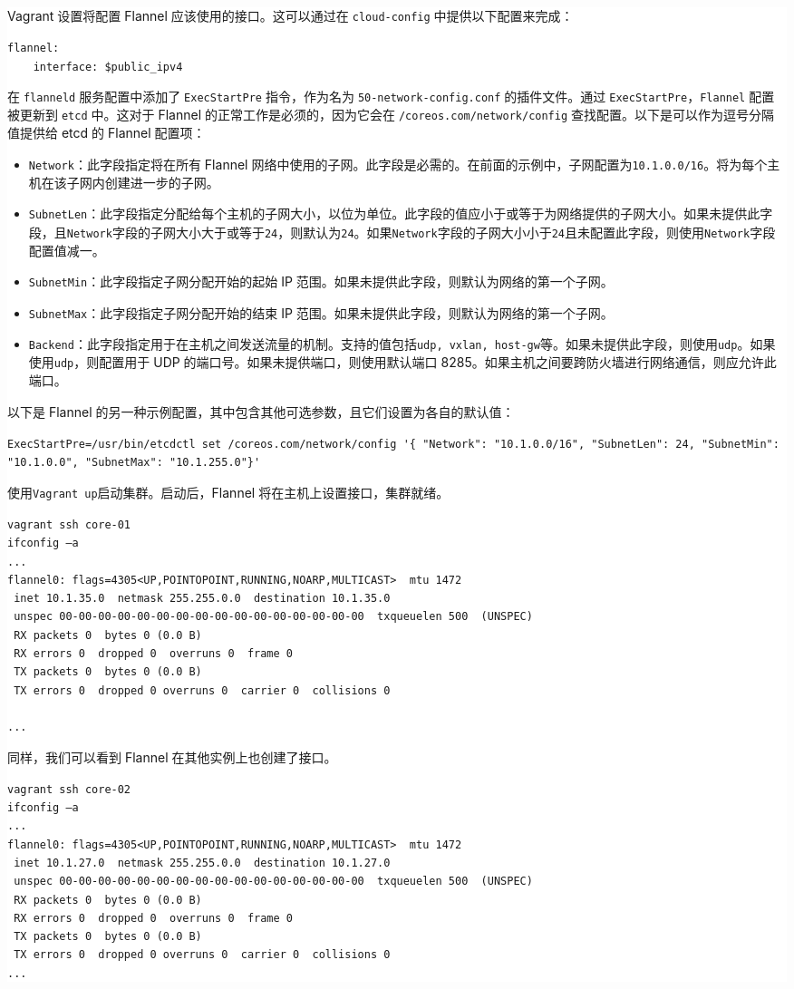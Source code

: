 Vagrant 设置将配置 Flannel 应该使用的接口。这可以通过在 `cloud-config` 中提供以下配置来完成：

```
flannel:
    interface: $public_ipv4
```

在 `flanneld` 服务配置中添加了 `ExecStartPre` 指令，作为名为 `50-network-config.conf` 的插件文件。通过 `ExecStartPre`，`Flannel` 配置被更新到 `etcd` 中。这对于 Flannel 的正常工作是必须的，因为它会在 `/coreos.com/network/config` 查找配置。以下是可以作为逗号分隔值提供给 etcd 的 Flannel 配置项：

+   `Network`：此字段指定将在所有 Flannel 网络中使用的子网。此字段是必需的。在前面的示例中，子网配置为`10.1.0.0/16`。将为每个主机在该子网内创建进一步的子网。

+   `SubnetLen`：此字段指定分配给每个主机的子网大小，以位为单位。此字段的值应小于或等于为网络提供的子网大小。如果未提供此字段，且`Network`字段的子网大小大于或等于`24`，则默认为`24`。如果`Network`字段的子网大小小于`24`且未配置此字段，则使用`Network`字段配置值减一。

+   `SubnetMin`：此字段指定子网分配开始的起始 IP 范围。如果未提供此字段，则默认为网络的第一个子网。

+   `SubnetMax`：此字段指定子网分配开始的结束 IP 范围。如果未提供此字段，则默认为网络的第一个子网。

+   `Backend`：此字段指定用于在主机之间发送流量的机制。支持的值包括`udp, vxlan, host-gw`等。如果未提供此字段，则使用`udp`。如果使用`udp`，则配置用于 UDP 的端口号。如果未提供端口，则使用默认端口 8285。如果主机之间要跨防火墙进行网络通信，则应允许此端口。

以下是 Flannel 的另一种示例配置，其中包含其他可选参数，且它们设置为各自的默认值：

```
ExecStartPre=/usr/bin/etcdctl set /coreos.com/network/config '{ "Network": "10.1.0.0/16", "SubnetLen": 24, "SubnetMin": "10.1.0.0", "SubnetMax": "10.1.255.0"}' 

```

使用`Vagrant up`启动集群。启动后，Flannel 将在主机上设置接口，集群就绪。

```
vagrant ssh core-01
ifconfig –a
...
flannel0: flags=4305<UP,POINTOPOINT,RUNNING,NOARP,MULTICAST>  mtu 1472
 inet 10.1.35.0  netmask 255.255.0.0  destination 10.1.35.0
 unspec 00-00-00-00-00-00-00-00-00-00-00-00-00-00-00-00  txqueuelen 500  (UNSPEC)
 RX packets 0  bytes 0 (0.0 B)
 RX errors 0  dropped 0  overruns 0  frame 0
 TX packets 0  bytes 0 (0.0 B)
 TX errors 0  dropped 0 overruns 0  carrier 0  collisions 0

...

```

同样，我们可以看到 Flannel 在其他实例上也创建了接口。

```
vagrant ssh core-02
ifconfig –a
...
flannel0: flags=4305<UP,POINTOPOINT,RUNNING,NOARP,MULTICAST>  mtu 1472
 inet 10.1.27.0  netmask 255.255.0.0  destination 10.1.27.0
 unspec 00-00-00-00-00-00-00-00-00-00-00-00-00-00-00-00  txqueuelen 500  (UNSPEC)
 RX packets 0  bytes 0 (0.0 B)
 RX errors 0  dropped 0  overruns 0  frame 0
 TX packets 0  bytes 0 (0.0 B)
 TX errors 0  dropped 0 overruns 0  carrier 0  collisions 0
...

```
